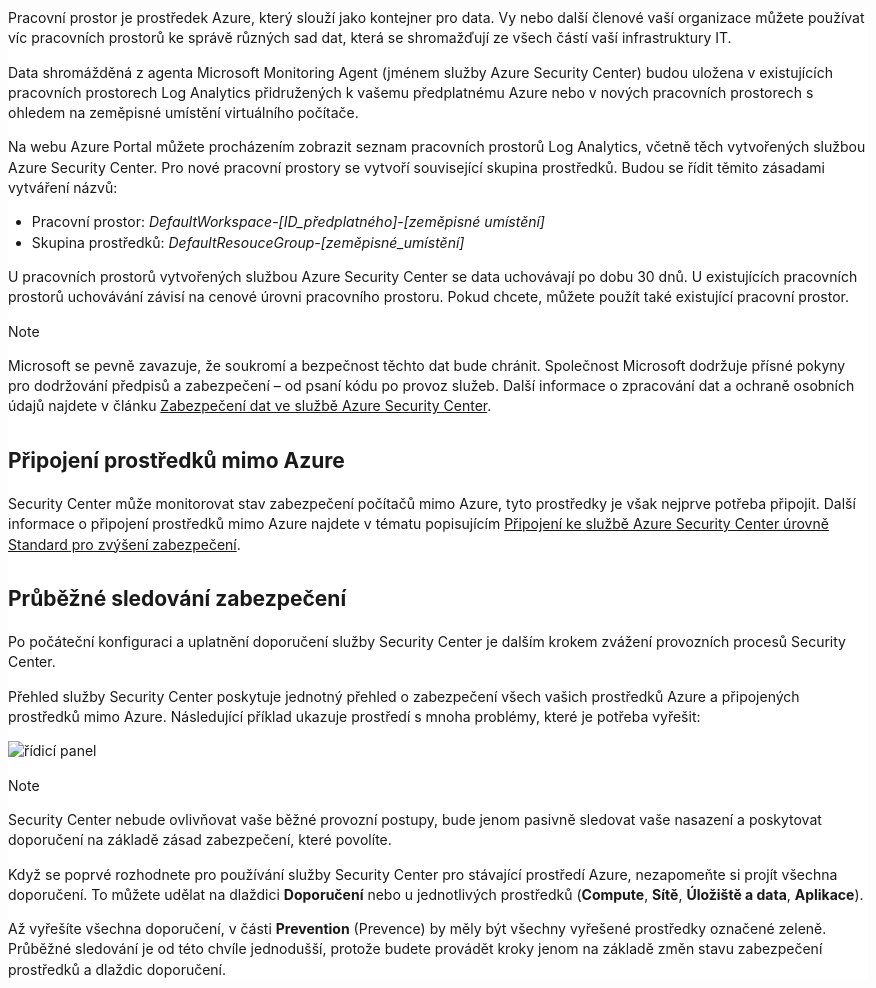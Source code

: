 Pracovní prostor je prostředek Azure, který slouží jako kontejner pro data. Vy nebo další členové vaší organizace můžete používat víc pracovních prostorů ke správě různých sad dat, která se shromažďují ze všech částí vaší infrastruktury IT.

Data shromážděná z agenta Microsoft Monitoring Agent (jménem služby Azure Security Center) budou uložena v existujících pracovních prostorech Log Analytics přidružených k vašemu předplatnému Azure nebo v nových pracovních prostorech s ohledem na zeměpisné umístění virtuálního počítače. 

Na webu Azure Portal můžete procházením zobrazit seznam pracovních prostorů Log Analytics, včetně těch vytvořených službou Azure Security Center. Pro nové pracovní prostory se vytvoří související skupina prostředků. Budou se řídit těmito zásadami vytváření názvů: 

* Pracovní prostor: *DefaultWorkspace-[ID_předplatného]-[zeměpisné umístění]*
* Skupina prostředků: *DefaultResouceGroup-[zeměpisné_umístění]*

U pracovních prostorů vytvořených službou Azure Security Center se data uchovávají po dobu 30 dnů. U existujících pracovních prostorů uchovávání závisí na cenové úrovni pracovního prostoru. Pokud chcete, můžete použít také existující pracovní prostor.

> [!NOTE]
> Microsoft se pevně zavazuje, že soukromí a bezpečnost těchto dat bude chránit. Společnost Microsoft dodržuje přísné pokyny pro dodržování předpisů a zabezpečení – od psaní kódu po provoz služeb. Další informace o zpracování dat a ochraně osobních údajů najdete v článku [Zabezpečení dat ve službě Azure Security Center](security-center-data-security.md).
> 

## <a name="onboarding-non-azure-resources"></a>Připojení prostředků mimo Azure

Security Center může monitorovat stav zabezpečení počítačů mimo Azure, tyto prostředky je však nejprve potřeba připojit. Další informace o připojení prostředků mimo Azure najdete v tématu popisujícím [Připojení ke službě Azure Security Center úrovně Standard pro zvýšení zabezpečení](https://docs.microsoft.com/azure/security-center/security-center-onboarding#onboard-non-azure-computers).

## <a name="ongoing-security-monitoring"></a>Průběžné sledování zabezpečení
Po počáteční konfiguraci a uplatnění doporučení služby Security Center je dalším krokem zvážení provozních procesů Security Center.

Přehled služby Security Center poskytuje jednotný přehled o zabezpečení všech vašich prostředků Azure a připojených prostředků mimo Azure. Následující příklad ukazuje prostředí s mnoha problémy, které je potřeba vyřešit:

![řídicí panel](./media/security-center-planning-and-operations-guide/security-center-planning-and-operations-guide-fig10.png)

> [!NOTE]
> Security Center nebude ovlivňovat vaše běžné provozní postupy, bude jenom pasivně sledovat vaše nasazení a poskytovat doporučení na základě zásad zabezpečení, které povolíte.

Když se poprvé rozhodnete pro používání služby Security Center pro stávající prostředí Azure, nezapomeňte si projít všechna doporučení. To můžete udělat na dlaždici **Doporučení** nebo u jednotlivých prostředků (**Compute**, **Sítě**, **Úložiště a data**, **Aplikace**).

Až vyřešíte všechna doporučení, v části **Prevention** (Prevence) by měly být všechny vyřešené prostředky označené zeleně. Průběžné sledování je od této chvíle jednodušší, protože budete provádět kroky jenom na základě změn stavu zabezpečení prostředků a dlaždic doporučení.
